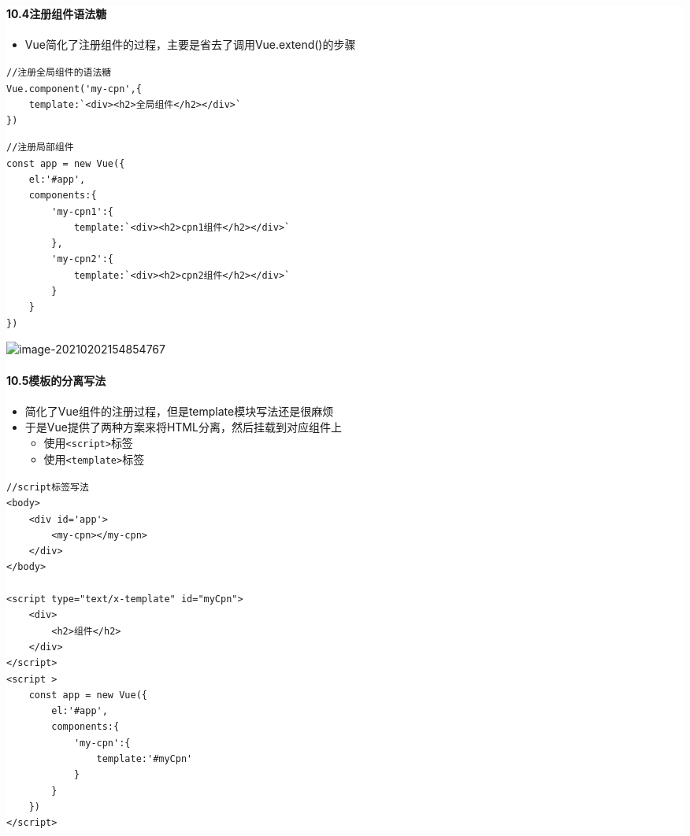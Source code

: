 #### 10.4注册组件语法糖

- Vue简化了注册组件的过程，主要是省去了调用Vue.extend()的步骤

```
//注册全局组件的语法糖
Vue.component('my-cpn',{
	template:`<div><h2>全局组件</h2></div>`
})
```

```
//注册局部组件
const app = new Vue({
	el:'#app',
	components:{
		'my-cpn1':{
			template:`<div><h2>cpn1组件</h2></div>`
		},
		'my-cpn2':{
			template:`<div><h2>cpn2组件</h2></div>`
		}
	}
})
```

![image-20210202154854767](C:\Users\d1063\AppData\Roaming\Typora\typora-user-images\image-20210202154854767.png)

#### 10.5模板的分离写法

- 简化了Vue组件的注册过程，但是template模块写法还是很麻烦
- 于是Vue提供了两种方案来将HTML分离，然后挂载到对应组件上
  - 使用`<script>`标签
  - 使用`<template>`标签

```
//script标签写法
<body>
	<div id='app'>
		<my-cpn></my-cpn>
	</div>
</body>

<script type="text/x-template" id="myCpn">
	<div>
		<h2>组件</h2>
	</div>
</script>
<script >
	const app = new Vue({
		el:'#app',
		components:{
			'my-cpn':{
				template:'#myCpn'
			}
		}
	})
</script>
```
